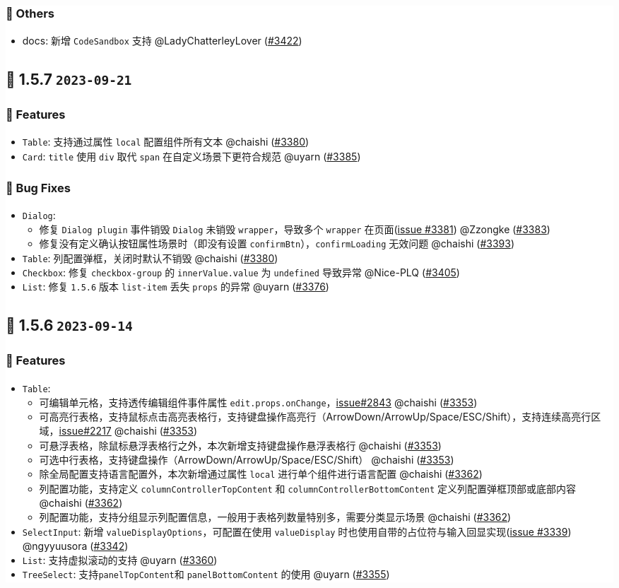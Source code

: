 ### 🚧 Others
- docs: 新增 `CodeSandbox` 支持 @LadyChatterleyLover ([#3422](https://github.com/Tencent/tdesign-vue-next/pull/3422))

## 🌈 1.5.7 `2023-09-21` 
### 🚀 Features
- `Table`: 支持通过属性 `local` 配置组件所有文本 @chaishi ([#3380](https://github.com/Tencent/tdesign-vue-next/pull/3380))
- `Card`: `title` 使用 `div` 取代 `span` 在自定义场景下更符合规范 @uyarn ([#3385](https://github.com/Tencent/tdesign-vue-next/pull/3385))
### 🐞 Bug Fixes
- `Dialog`: 
  - 修复 `Dialog plugin` 事件销毁 `Dialog` 未销毁 `wrapper`，导致多个 `wrapper` 在页面([issue #3381](https://github.com/Tencent/tdesign-vue-next/issues/3381)) @Zzongke ([#3383](https://github.com/Tencent/tdesign-vue-next/pull/3383))
  - 修复没有定义确认按钮属性场景时（即没有设置 `confirmBtn`），`confirmLoading` 无效问题 @chaishi ([#3393](https://github.com/Tencent/tdesign-vue-next/pull/3393))
- `Table`: 列配置弹框，关闭时默认不销毁 @chaishi ([#3380](https://github.com/Tencent/tdesign-vue-next/pull/3380))
- `Checkbox`: 修复 `checkbox-group` 的 `innerValue.value` 为 `undefined` 导致异常 @Nice-PLQ ([#3405](https://github.com/Tencent/tdesign-vue-next/pull/3405))
- `List`: 修复 `1.5.6` 版本 `list-item` 丢失 `props` 的异常 @uyarn ([#3376](https://github.com/Tencent/tdesign-vue-next/pull/3376))
## 🌈 1.5.6 `2023-09-14` 
### 🚀 Features
- `Table`: 
  - 可编辑单元格，支持透传编辑组件事件属性 `edit.props.onChange`，[issue#2843](https://github.com/Tencent/tdesign-vue-next/issues/2843) @chaishi ([#3353](https://github.com/Tencent/tdesign-vue-next/pull/3353))
  - 可高亮行表格，支持鼠标点击高亮表格行，支持键盘操作高亮行（ArrowDown/ArrowUp/Space/ESC/Shift），支持连续高亮行区域，[issue#2217](https://github.com/Tencent/tdesign-vue-next/issues/2217) @chaishi ([#3353](https://github.com/Tencent/tdesign-vue-next/pull/3353))
  - 可悬浮表格，除鼠标悬浮表格行之外，本次新增支持键盘操作悬浮表格行 @chaishi ([#3353](https://github.com/Tencent/tdesign-vue-next/pull/3353))
  - 可选中行表格，支持键盘操作（ArrowDown/ArrowUp/Space/ESC/Shift） @chaishi ([#3353](https://github.com/Tencent/tdesign-vue-next/pull/3353))
  - 除全局配置支持语言配置外，本次新增通过属性 `local` 进行单个组件进行语言配置 @chaishi ([#3362](https://github.com/Tencent/tdesign-vue-next/pull/3362))
  - 列配置功能，支持定义 `columnControllerTopContent` 和 `columnControllerBottomContent` 定义列配置弹框顶部或底部内容 @chaishi ([#3362](https://github.com/Tencent/tdesign-vue-next/pull/3362))
  - 列配置功能，支持分组显示列配置信息，一般用于表格列数量特别多，需要分类显示场景 @chaishi ([#3362](https://github.com/Tencent/tdesign-vue-next/pull/3362))
- `SelectInput`: 新增 `valueDisplayOptions`，可配置在使用 `valueDisplay` 时也使用自带的占位符与输入回显实现([issue #3339](https://github.com/Tencent/tdesign-vue-next/issues/3339)) @ngyyuusora ([#3342](https://github.com/Tencent/tdesign-vue-next/pull/3342))
- `List`: 支持虚拟滚动的支持 @uyarn ([#3360](https://github.com/Tencent/tdesign-vue-next/pull/3360))
- `TreeSelect`: 支持`panelTopContent`和 `panelBottomContent` 的使用 @uyarn ([#3355](https://github.com/Tencent/tdesign-vue-next/pull/3355))
